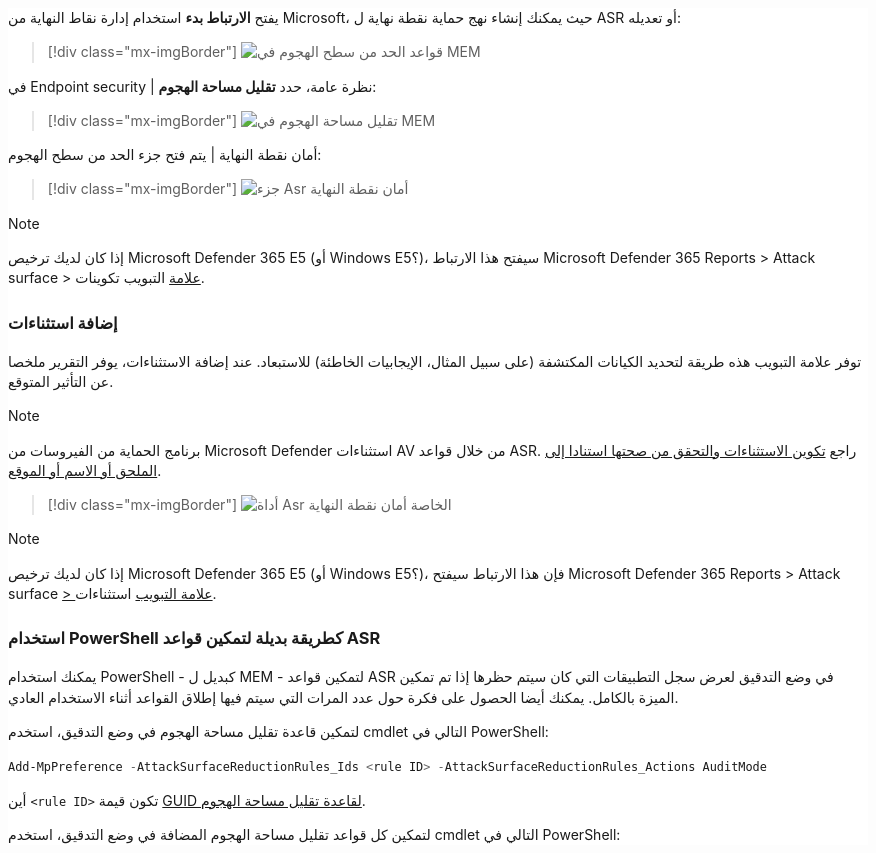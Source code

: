 يفتح **الارتباط بدء** استخدام إدارة نقاط النهاية من Microsoft، حيث يمكنك إنشاء نهج حماية نقطة نهاية ل ASR أو تعديله:

> [!div class="mx-imgBorder"]
> ![قواعد الحد من سطح الهجوم في MEM](images/asr-defender365-05b-mem1.png)

في Endpoint security | نظرة عامة، حدد **تقليل مساحة الهجوم**:

> [!div class="mx-imgBorder"]
> ![تقليل مساحة الهجوم في MEM](images/asr-defender365-05b-mem2.png)

أمان نقطة النهاية | يتم فتح جزء الحد من سطح الهجوم:

> [!div class="mx-imgBorder"]
> ![جزء Asr أمان نقطة النهاية](images/asr-defender365-05b-mem3.png)

>[!Note]
>إذا كان لديك ترخيص Microsoft Defender 365 E5 (أو Windows E5؟)، سيفتح هذا الارتباط Microsoft Defender 365 Reports > Attack surface > [علامة](https://security.microsoft.com/asr?viewid=configuration) التبويب تكوينات.

### <a name="add-exclusions"></a>إضافة استثناءات

توفر علامة التبويب هذه طريقة لتحديد الكيانات المكتشفة (على سبيل المثال، الإيجابيات الخاطئة) للاستبعاد. عند إضافة الاستثناءات، يوفر التقرير ملخصا عن التأثير المتوقع.

>[!Note]
> برنامج الحماية من الفيروسات من Microsoft Defender استثناءات AV من خلال قواعد ASR.  راجع [تكوين الاستثناءات والتحقق من صحتها استنادا إلى الملحق أو الاسم أو الموقع](configure-extension-file-exclusions-microsoft-defender-antivirus.md).

> [!div class="mx-imgBorder"]
> ![أداة Asr الخاصة أمان نقطة النهاية](Images/asr-defender365-06d.png)

> [!Note]
>إذا كان لديك ترخيص Microsoft Defender 365 E5 (أو Windows E5؟)، فإن هذا الارتباط سيفتح Microsoft Defender 365 Reports > Attack surface [> علامة التبويب](https://security.microsoft.com/asr?viewid=exclusions) استثناءات.

### <a name="use-powershell-as-an-alternative-method-to-enable-asr-rules"></a>استخدام PowerShell كطريقة بديلة لتمكين قواعد ASR

يمكنك استخدام PowerShell - كبديل ل MEM - لتمكين قواعد ASR في وضع التدقيق لعرض سجل التطبيقات التي كان سيتم حظرها إذا تم تمكين الميزة بالكامل. يمكنك أيضا الحصول على فكرة حول عدد المرات التي سيتم فيها إطلاق القواعد أثناء الاستخدام العادي.

لتمكين قاعدة تقليل مساحة الهجوم في وضع التدقيق، استخدم cmdlet التالي في PowerShell:

```PowerShell
Add-MpPreference -AttackSurfaceReductionRules_Ids <rule ID> -AttackSurfaceReductionRules_Actions AuditMode
```

أين `<rule ID>` تكون قيمة [GUID لقاعدة تقليل مساحة الهجوم](attack-surface-reduction-rules-reference.md).

لتمكين كل قواعد تقليل مساحة الهجوم المضافة في وضع التدقيق، استخدم cmdlet التالي في PowerShell:
